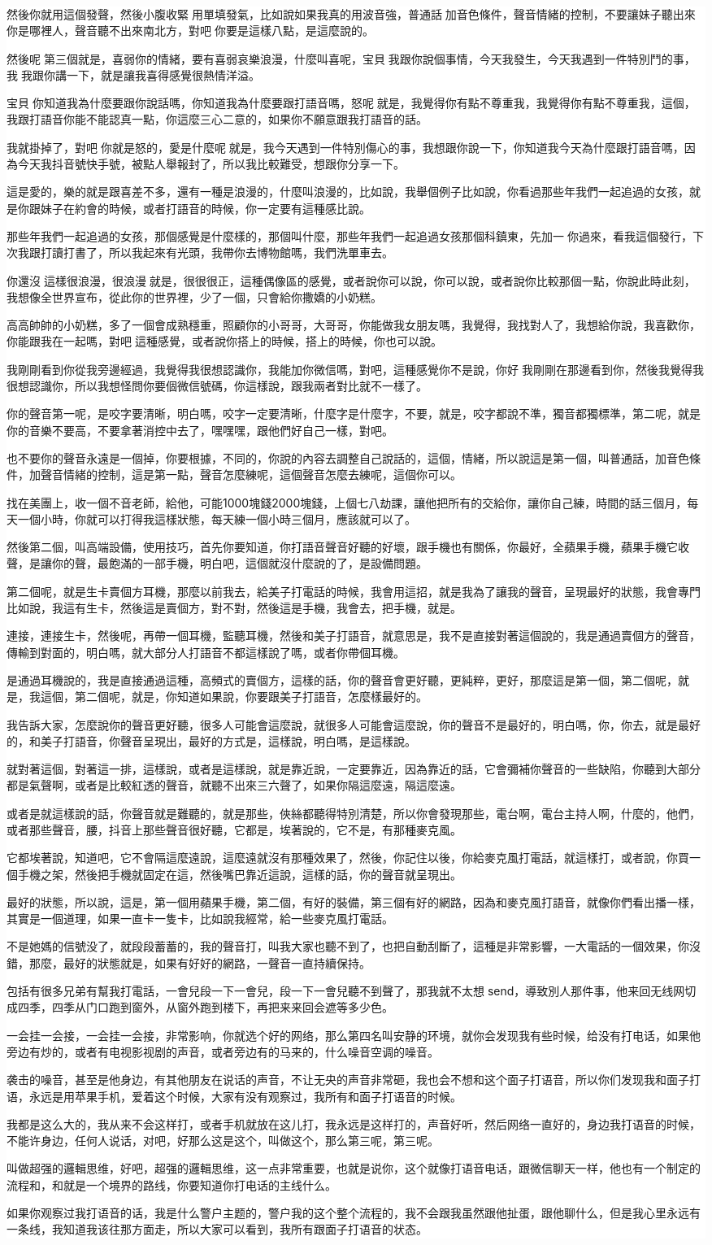 然後你就用這個發聲，然後小腹收緊 用單填發氣，比如說如果我真的用波音強，普通話 加音色條件，聲音情緒的控制，不要讓妹子聽出來你是哪裡人，聲音聽不出來南北方，對吧 你要是這樣八點，是這麼說的。

然後呢 第三個就是，喜弱你的情緒，要有喜弱哀樂浪漫，什麼叫喜呢，宝貝 我跟你說個事情，今天我發生，今天我遇到一件特別鬥的事，我 我跟你講一下，就是讓我喜得感覺很熱情洋溢。

宝貝 你知道我為什麼要跟你說話嗎，你知道我為什麼要跟打語音嗎，怒呢 就是，我覺得你有點不尊重我，我覺得你有點不尊重我，這個，我跟打語音你能不能認真一點，你這麼三心二意的，如果你不願意跟我打語音的話。

我就掛掉了，對吧 你就是怒的，愛是什麼呢 就是，我今天遇到一件特別傷心的事，我想跟你說一下，你知道我今天為什麼跟打語音嗎，因為今天我抖音號快手號，被點人舉報封了，所以我比較難受，想跟你分享一下。

這是愛的，樂的就是跟喜差不多，還有一種是浪漫的，什麼叫浪漫的，比如說，我舉個例子比如說，你看過那些年我們一起追過的女孩，就是你跟妹子在約會的時候，或者打語音的時候，你一定要有這種感比說。

那些年我們一起追過的女孩，那個感覺是什麼樣的，那個叫什麼，那些年我們一起追過女孩那個科鎮東，先加一 你過來，看我這個發行，下次我跟打讀打書了，所以我起來有光頭，我帶你去博物館嗎，我們洗單車去。

你還沒 這樣很浪漫，很浪漫 就是，很很很正，這種偶像區的感覺，或者說你可以說，你可以說，或者說你比較那個一點，你說此時此刻，我想像全世界宣布，從此你的世界裡，少了一個，只會給你撒嬌的小奶糕。

高高帥帥的小奶糕，多了一個會成熟穩重，照顧你的小哥哥，大哥哥，你能做我女朋友嗎，我覺得，我找對人了，我想給你說，我喜歡你，你能跟我在一起嗎，對吧 這種感覺，或者說你搭上的時候，搭上的時候，你也可以說。

我剛剛看到你從我旁邊經過，我覺得我很想認識你，我能加你微信嗎，對吧，這種感覺你不是說，你好 我剛剛在那邊看到你，然後我覺得我很想認識你，所以我想怪問你要個微信號碼，你這樣說，跟我兩者對比就不一樣了。

你的聲音第一呢，是咬字要清晰，明白嗎，咬字一定要清晰，什麼字是什麼字，不要，就是，咬字都說不準，獨音都獨標準，第二呢，就是你的音樂不要高，不要拿著消控中去了，嘿嘿嘿，跟他們好自己一樣，對吧。

也不要你的聲音永遠是一個掉，你要根據，不同的，你說的內容去調整自己說話的，這個，情緒，所以說這是第一個，叫普通話，加音色條件，加聲音情緒的控制，這是第一點，聲音怎麼練呢，這個聲音怎麼去練呢，這個你可以。

找在美團上，收一個不音老師，給他，可能1000塊錢2000塊錢，上個七八劫課，讓他把所有的交給你，讓你自己練，時間的話三個月，每天一個小時，你就可以打得我這樣狀態，每天練一個小時三個月，應該就可以了。

然後第二個，叫高端設備，使用技巧，首先你要知道，你打語音聲音好聽的好壞，跟手機也有關係，你最好，全蘋果手機，蘋果手機它收聲，是讓你的聲，最飽滿的一部手機，明白吧，這個就沒什麼說的了，是設備問題。

第二個呢，就是生卡賣個方耳機，那麼以前我去，給美子打電話的時候，我會用這招，就是我為了讓我的聲音，呈現最好的狀態，我會專門比如說，我這有生卡，然後這是賣個方，對不對，然後這是手機，我會去，把手機，就是。

連接，連接生卡，然後呢，再帶一個耳機，監聽耳機，然後和美子打語音，就意思是，我不是直接對著這個說的，我是通過賣個方的聲音，傳輸到對面的，明白嗎，就大部分人打語音不都這樣說了嗎，或者你帶個耳機。

是通過耳機說的，我是直接通過這種，高頻式的賣個方，這樣的話，你的聲音會更好聽，更純粹，更好，那麼這是第一個，第二個呢，就是，我這個，第二個呢，就是，你知道如果說，你要跟美子打語音，怎麼樣最好的。

我告訴大家，怎麼說你的聲音更好聽，很多人可能會這麼說，就很多人可能會這麼說，你的聲音不是最好的，明白嗎，你，你去，就是最好的，和美子打語音，你聲音呈現出，最好的方式是，這樣說，明白嗎，是這樣說。

就對著這個，對著這一排，這樣說，或者是這樣說，就是靠近說，一定要靠近，因為靠近的話，它會彌補你聲音的一些缺陷，你聽到大部分都是氣聲啊，或者是比較紅透的聲音，就聽不出來三六聲了，如果你隔這麼遠，隔這麼遠。

或者是就這樣說的話，你聲音就是難聽的，就是那些，俠絲都聽得特別清楚，所以你會發現那些，電台啊，電台主持人啊，什麼的，他們，或者那些聲音，腰，抖音上那些聲音很好聽，它都是，埃著說的，它不是，有那種麥克風。

它都埃著說，知道吧，它不會隔這麼遠說，這麼遠就沒有那種效果了，然後，你記住以後，你給麥克風打電話，就這樣打，或者說，你買一個手機之架，然後把手機就固定在這，然後嘴巴靠近這說，這樣的話，你的聲音就呈現出。

最好的狀態，所以說，這是，第一個用蘋果手機，第二個，有好的裝備，第三個有好的網路，因為和麥克風打語音，就像你們看出播一樣，其實是一個道理，如果一直卡一隻卡，比如說我經常，給一些麥克風打電話。

不是她媽的信號没了，就段段蓄蓄的，我的聲音打，叫我大家也聽不到了，也把自動刮斷了，這種是非常影響，一大電話的一個效果，你沒錯，那麼，最好的狀態就是，如果有好好的網路，一聲音一直持續保持。

包括有很多兄弟有幫我打電話，一會兒段一下一會兒，段一下一會兒聽不到聲了，那我就不太想 send，導致別人那件事，他来回无线网切成四季，四季从门口跑到窗外，从窗外跑到楼下，再把来来回会遮等多少色。

一会挂一会接，一会挂一会接，非常影响，你就选个好的网络，那么第四名叫安静的环境，就你会发现我有些时候，给没有打电话，如果他旁边有炒的，或者有电视影视剧的声音，或者旁边有的马来的，什么噪音空调的噪音。

袭击的噪音，甚至是他身边，有其他朋友在说话的声音，不让无央的声音非常砸，我也会不想和这个面子打语音，所以你们发现我和面子打语，永远是用苹果手机，爱着这个时候，大家有没有观察过，我所有和面子打语音的时候。

我都是这么大的，我从来不会这样打，或者手机就放在这儿打，我永远是这样打的，声音好听，然后网络一直好的，身边我打语音的时候，不能许身边，任何人说话，对吧，好那么这是这个，叫做这个，那么第三呢，第三呢。

叫做超强的邏輯思维，好吧，超强的邏輯思维，这一点非常重要，也就是说你，这个就像打语音电话，跟微信聊天一样，他也有一个制定的流程和，和就是一个境界的路线，你要知道你打电话的主线什么。

如果你观察过我打语音的话，我是什么警户主题的，警户我的这个整个流程的，我不会跟我虽然跟他扯蛋，跟他聊什么，但是我心里永远有一条线，我知道我该往那方面走，所以大家可以看到，我所有跟面子打语音的状态。
